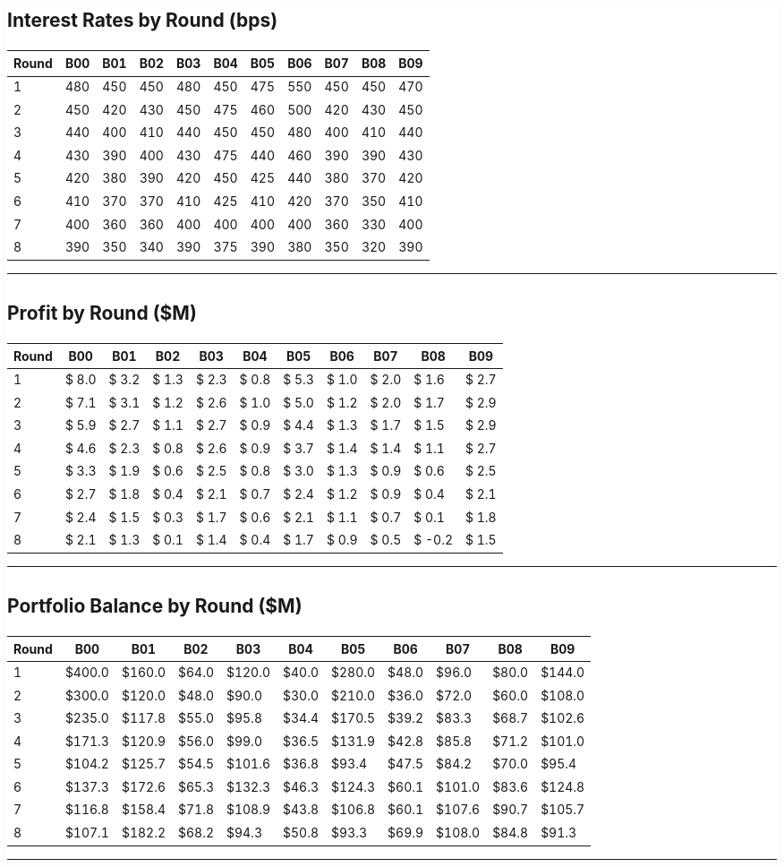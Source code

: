 
## Interest Rates by Round (bps)

| Round | B00 | B01 | B02 | B03 | B04 | B05 | B06 | B07 | B08 | B09 |
|-------|------|------|------|------|------|------|------|------|------|------|
|     1 | 480 | 450 | 450 | 480 | 450 | 475 | 550 | 450 | 450 | 470 |
|     2 | 450 | 420 | 430 | 450 | 475 | 460 | 500 | 420 | 430 | 450 |
|     3 | 440 | 400 | 410 | 440 | 450 | 450 | 480 | 400 | 410 | 440 |
|     4 | 430 | 390 | 400 | 430 | 475 | 440 | 460 | 390 | 390 | 430 |
|     5 | 420 | 380 | 390 | 420 | 450 | 425 | 440 | 380 | 370 | 420 |
|     6 | 410 | 370 | 370 | 410 | 425 | 410 | 420 | 370 | 350 | 410 |
|     7 | 400 | 360 | 360 | 400 | 400 | 400 | 400 | 360 | 330 | 400 |
|     8 | 390 | 350 | 340 | 390 | 375 | 390 | 380 | 350 | 320 | 390 |

---

## Profit by Round ($M)

| Round | B00 | B01 | B02 | B03 | B04 | B05 | B06 | B07 | B08 | B09 |
|-------|------|------|------|------|------|------|------|------|------|------|
|     1 | $ 8.0 | $ 3.2 | $ 1.3 | $ 2.3 | $ 0.8 | $ 5.3 | $ 1.0 | $ 2.0 | $ 1.6 | $ 2.7 |
|     2 | $ 7.1 | $ 3.1 | $ 1.2 | $ 2.6 | $ 1.0 | $ 5.0 | $ 1.2 | $ 2.0 | $ 1.7 | $ 2.9 |
|     3 | $ 5.9 | $ 2.7 | $ 1.1 | $ 2.7 | $ 0.9 | $ 4.4 | $ 1.3 | $ 1.7 | $ 1.5 | $ 2.9 |
|     4 | $ 4.6 | $ 2.3 | $ 0.8 | $ 2.6 | $ 0.9 | $ 3.7 | $ 1.4 | $ 1.4 | $ 1.1 | $ 2.7 |
|     5 | $ 3.3 | $ 1.9 | $ 0.6 | $ 2.5 | $ 0.8 | $ 3.0 | $ 1.3 | $ 0.9 | $ 0.6 | $ 2.5 |
|     6 | $ 2.7 | $ 1.8 | $ 0.4 | $ 2.1 | $ 0.7 | $ 2.4 | $ 1.2 | $ 0.9 | $ 0.4 | $ 2.1 |
|     7 | $ 2.4 | $ 1.5 | $ 0.3 | $ 1.7 | $ 0.6 | $ 2.1 | $ 1.1 | $ 0.7 | $ 0.1 | $ 1.8 |
|     8 | $ 2.1 | $ 1.3 | $ 0.1 | $ 1.4 | $ 0.4 | $ 1.7 | $ 0.9 | $ 0.5 |$ -0.2 | $ 1.5 |

---

## Portfolio Balance by Round ($M)

| Round | B00 | B01 | B02 | B03 | B04 | B05 | B06 | B07 | B08 | B09 |
|-------|------|------|------|------|------|------|------|------|------|------|
|     1 | $400.0 | $160.0 | $64.0 | $120.0 | $40.0 | $280.0 | $48.0 | $96.0 | $80.0 | $144.0 |
|     2 | $300.0 | $120.0 | $48.0 | $90.0 | $30.0 | $210.0 | $36.0 | $72.0 | $60.0 | $108.0 |
|     3 | $235.0 | $117.8 | $55.0 | $95.8 | $34.4 | $170.5 | $39.2 | $83.3 | $68.7 | $102.6 |
|     4 | $171.3 | $120.9 | $56.0 | $99.0 | $36.5 | $131.9 | $42.8 | $85.8 | $71.2 | $101.0 |
|     5 | $104.2 | $125.7 | $54.5 | $101.6 | $36.8 | $93.4 | $47.5 | $84.2 | $70.0 | $95.4 |
|     6 | $137.3 | $172.6 | $65.3 | $132.3 | $46.3 | $124.3 | $60.1 | $101.0 | $83.6 | $124.8 |
|     7 | $116.8 | $158.4 | $71.8 | $108.9 | $43.8 | $106.8 | $60.1 | $107.6 | $90.7 | $105.7 |
|     8 | $107.1 | $182.2 | $68.2 | $94.3 | $50.8 | $93.3 | $69.9 | $108.0 | $84.8 | $91.3 |

---